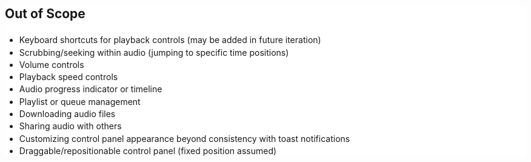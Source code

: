 ## Out of Scope

- Keyboard shortcuts for playback controls (may be added in future iteration)
- Scrubbing/seeking within audio (jumping to specific time positions)
- Volume controls
- Playback speed controls
- Audio progress indicator or timeline
- Playlist or queue management
- Downloading audio files
- Sharing audio with others
- Customizing control panel appearance beyond consistency with toast notifications
- Draggable/repositionable control panel (fixed position assumed)
